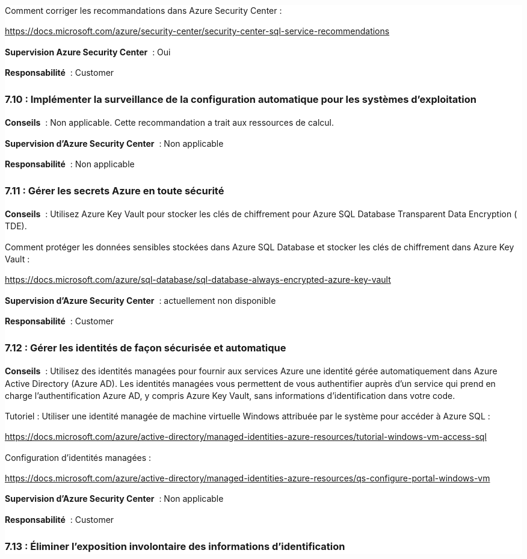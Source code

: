 Comment corriger les recommandations dans Azure Security Center :

https://docs.microsoft.com/azure/security-center/security-center-sql-service-recommendations

**Supervision Azure Security Center**  : Oui

**Responsabilité**  : Customer

### <a name="710-implement-automated-configuration-monitoring-for-operating-systems"></a>7.10 : Implémenter la surveillance de la configuration automatique pour les systèmes d’exploitation

**Conseils**  : Non applicable. Cette recommandation a trait aux ressources de calcul.

**Supervision d’Azure Security Center**  : Non applicable

**Responsabilité**  : Non applicable

### <a name="711-manage-azure-secrets-securely"></a>7.11 : Gérer les secrets Azure en toute sécurité

**Conseils**  : Utilisez Azure Key Vault pour stocker les clés de chiffrement pour Azure SQL Database Transparent Data Encryption ( TDE).

Comment protéger les données sensibles stockées dans Azure SQL Database et stocker les clés de chiffrement dans Azure Key Vault :

https://docs.microsoft.com/azure/sql-database/sql-database-always-encrypted-azure-key-vault

**Supervision d’Azure Security Center**  : actuellement non disponible

**Responsabilité**  : Customer

### <a name="712-manage-identities-securely-and-automatically"></a>7.12 : Gérer les identités de façon sécurisée et automatique

**Conseils**  : Utilisez des identités managées pour fournir aux services Azure une identité gérée automatiquement dans Azure Active Directory (Azure AD). Les identités managées vous permettent de vous authentifier auprès d’un service qui prend en charge l’authentification Azure AD, y compris Azure Key Vault, sans informations d’identification dans votre code.

Tutoriel : Utiliser une identité managée de machine virtuelle Windows attribuée par le système pour accéder à Azure SQL :

https://docs.microsoft.com/azure/active-directory/managed-identities-azure-resources/tutorial-windows-vm-access-sql

Configuration d’identités managées :

https://docs.microsoft.com/azure/active-directory/managed-identities-azure-resources/qs-configure-portal-windows-vm

**Supervision d’Azure Security Center**  : Non applicable

**Responsabilité**  : Customer

### <a name="713-eliminate-unintended-credential-exposure"></a>7.13 : Éliminer l’exposition involontaire des informations d’identification
